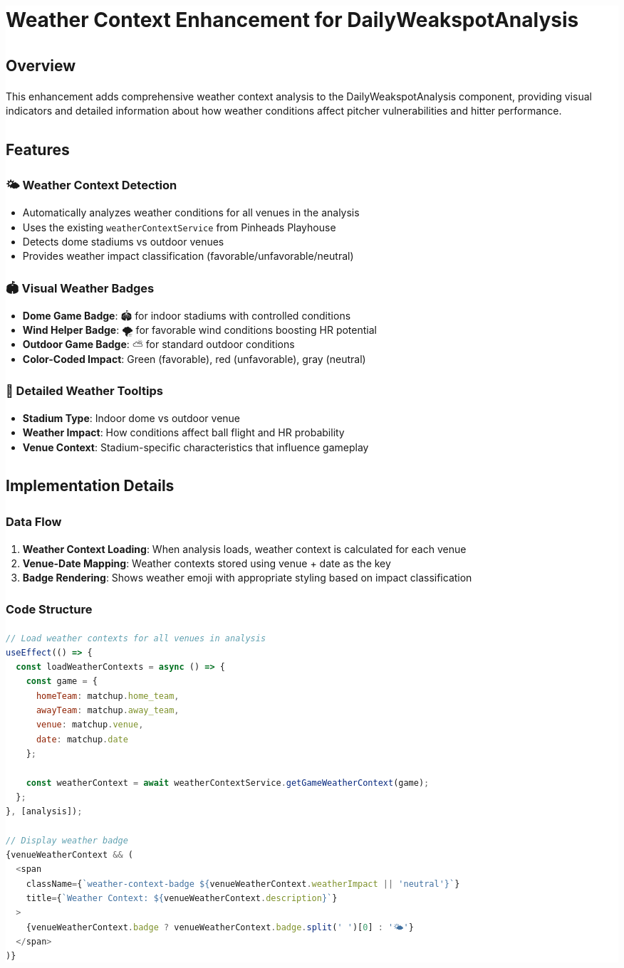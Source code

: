 # Weather Context Enhancement for DailyWeakspotAnalysis

## Overview
This enhancement adds comprehensive weather context analysis to the DailyWeakspotAnalysis component, providing visual indicators and detailed information about how weather conditions affect pitcher vulnerabilities and hitter performance.

## Features

### 🌤️ Weather Context Detection
- Automatically analyzes weather conditions for all venues in the analysis
- Uses the existing `weatherContextService` from Pinheads Playhouse
- Detects dome stadiums vs outdoor venues
- Provides weather impact classification (favorable/unfavorable/neutral)

### 🏟️ Visual Weather Badges
- **Dome Game Badge**: 🏟️ for indoor stadiums with controlled conditions
- **Wind Helper Badge**: 🌪️ for favorable wind conditions boosting HR potential
- **Outdoor Game Badge**: ⛅ for standard outdoor conditions
- **Color-Coded Impact**: Green (favorable), red (unfavorable), gray (neutral)

### 🎯 Detailed Weather Tooltips
- **Stadium Type**: Indoor dome vs outdoor venue
- **Weather Impact**: How conditions affect ball flight and HR probability
- **Venue Context**: Stadium-specific characteristics that influence gameplay

## Implementation Details

### Data Flow
1. **Weather Context Loading**: When analysis loads, weather context is calculated for each venue
2. **Venue-Date Mapping**: Weather contexts stored using venue + date as the key
3. **Badge Rendering**: Shows weather emoji with appropriate styling based on impact classification

### Code Structure
```javascript
// Load weather contexts for all venues in analysis
useEffect(() => {
  const loadWeatherContexts = async () => {
    const game = {
      homeTeam: matchup.home_team,
      awayTeam: matchup.away_team,
      venue: matchup.venue,
      date: matchup.date
    };
    
    const weatherContext = await weatherContextService.getGameWeatherContext(game);
  };
}, [analysis]);

// Display weather badge
{venueWeatherContext && (
  <span 
    className={`weather-context-badge ${venueWeatherContext.weatherImpact || 'neutral'}`}
    title={`Weather Context: ${venueWeatherContext.description}`}
  >
    {venueWeatherContext.badge ? venueWeatherContext.badge.split(' ')[0] : '🌤️'}
  </span>
)}
```

